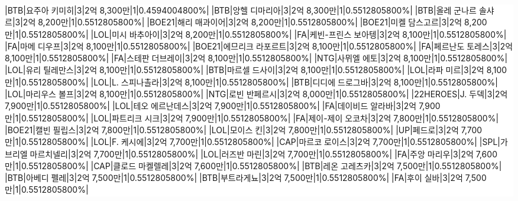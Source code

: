 |BTB|요주아 키미히|3|2억 8,300만|1|0.4594004800%|
|BTB|앙헬 디마리아|3|2억 8,300만|1|0.5512805800%|
|BTB|올레 군나르 솔샤르|3|2억 8,200만|1|0.5512805800%|
|BOE21|해리 매과이어|3|2억 8,200만|1|0.5512805800%|
|BOE21|미켈 담스고르|3|2억 8,200만|1|0.5512805800%|
|LOL|미시 바추아이|3|2억 8,200만|1|0.5512805800%|
|FA|케빈-프린스 보아텡|3|2억 8,100만|1|0.5512805800%|
|FA|마메 디우프|3|2억 8,100만|1|0.5512805800%|
|BOE21|에므리크 라포르트|3|2억 8,100만|1|0.5512805800%|
|FA|페르난도 토레스|3|2억 8,100만|1|0.5512805800%|
|FA|스테판 더브레이|3|2억 8,100만|1|0.5512805800%|
|NTG|사뮈엘 에토|3|2억 8,100만|1|0.5512805800%|
|LOL|유리 틸레만스|3|2억 8,100만|1|0.5512805800%|
|BTB|마르셀 드사이|3|2억 8,100만|1|0.5512805800%|
|LOL|라파 미르|3|2억 8,100만|1|0.5512805800%|
|LOL|L. 스피나촐라|3|2억 8,100만|1|0.5512805800%|
|BTB|디디에 드로그바|3|2억 8,100만|1|0.5512805800%|
|LOL|마리우스 볼프|3|2억 8,100만|1|0.5512805800%|
|NTG|로빈 반페르시|3|2억 8,000만|1|0.5512805800%|
|22HEROES|J. 두덱|3|2억 7,900만|1|0.5512805800%|
|LOL|테오 에르난데스|3|2억 7,900만|1|0.5512805800%|
|FA|데이비드 알라바|3|2억 7,900만|1|0.5512805800%|
|LOL|파트리크 시크|3|2억 7,900만|1|0.5512805800%|
|FA|제이-제이 오코차|3|2억 7,800만|1|0.5512805800%|
|BOE21|캘빈 필립스|3|2억 7,800만|1|0.5512805800%|
|LOL|모이스 킨|3|2억 7,800만|1|0.5512805800%|
|UP|페드로|3|2억 7,700만|1|0.5512805800%|
|LOL|F. 케시에|3|2억 7,700만|1|0.5512805800%|
|CAP|마르코 로이스|3|2억 7,700만|1|0.5512805800%|
|SPL|가브리엘 마르치넬리|3|2억 7,700만|1|0.5512805800%|
|LOL|러즈반 마린|3|2억 7,700만|1|0.5512805800%|
|FA|주앙 마리우|3|2억 7,600만|1|0.5512805800%|
|CAP|클로드 마켈렐레|3|2억 7,600만|1|0.5512805800%|
|BTB|레온 고레츠카|3|2억 7,500만|1|0.5512805800%|
|BTB|아베디 펠레|3|2억 7,500만|1|0.5512805800%|
|BTB|부트라게뇨|3|2억 7,500만|1|0.5512805800%|
|FA|후이 실바|3|2억 7,500만|1|0.5512805800%|